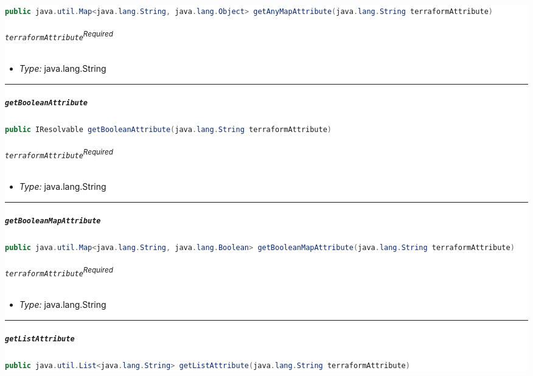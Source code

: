 ```java
public java.util.Map<java.lang.String, java.lang.Object> getAnyMapAttribute(java.lang.String terraformAttribute)
```

###### `terraformAttribute`<sup>Required</sup> <a name="terraformAttribute" id="@cdktf/provider-opentelekomcloud.ctsEventNotificationV3.CtsEventNotificationV3FilterOutputReference.getAnyMapAttribute.parameter.terraformAttribute"></a>

- *Type:* java.lang.String

---

##### `getBooleanAttribute` <a name="getBooleanAttribute" id="@cdktf/provider-opentelekomcloud.ctsEventNotificationV3.CtsEventNotificationV3FilterOutputReference.getBooleanAttribute"></a>

```java
public IResolvable getBooleanAttribute(java.lang.String terraformAttribute)
```

###### `terraformAttribute`<sup>Required</sup> <a name="terraformAttribute" id="@cdktf/provider-opentelekomcloud.ctsEventNotificationV3.CtsEventNotificationV3FilterOutputReference.getBooleanAttribute.parameter.terraformAttribute"></a>

- *Type:* java.lang.String

---

##### `getBooleanMapAttribute` <a name="getBooleanMapAttribute" id="@cdktf/provider-opentelekomcloud.ctsEventNotificationV3.CtsEventNotificationV3FilterOutputReference.getBooleanMapAttribute"></a>

```java
public java.util.Map<java.lang.String, java.lang.Boolean> getBooleanMapAttribute(java.lang.String terraformAttribute)
```

###### `terraformAttribute`<sup>Required</sup> <a name="terraformAttribute" id="@cdktf/provider-opentelekomcloud.ctsEventNotificationV3.CtsEventNotificationV3FilterOutputReference.getBooleanMapAttribute.parameter.terraformAttribute"></a>

- *Type:* java.lang.String

---

##### `getListAttribute` <a name="getListAttribute" id="@cdktf/provider-opentelekomcloud.ctsEventNotificationV3.CtsEventNotificationV3FilterOutputReference.getListAttribute"></a>

```java
public java.util.List<java.lang.String> getListAttribute(java.lang.String terraformAttribute)
```
